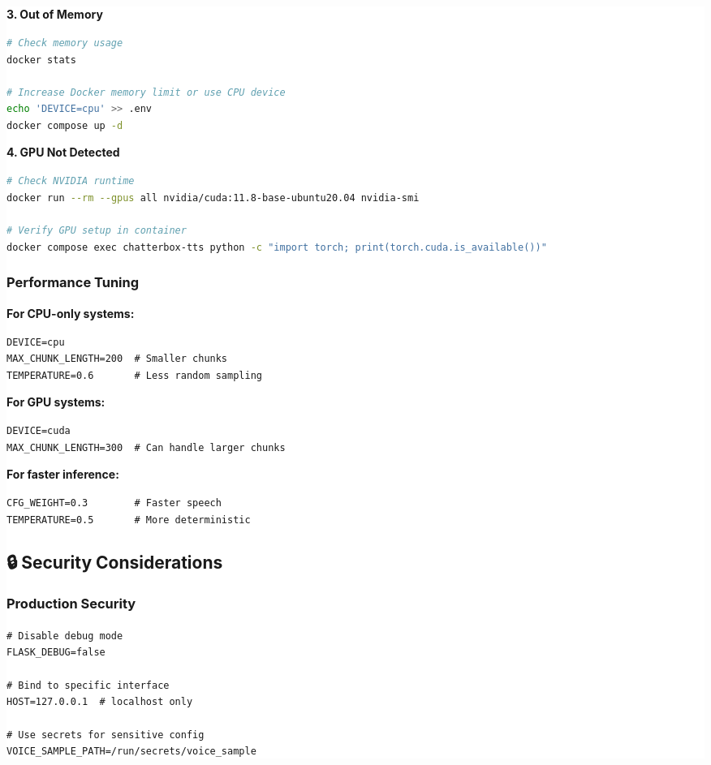 **3. Out of Memory**

```bash
# Check memory usage
docker stats

# Increase Docker memory limit or use CPU device
echo 'DEVICE=cpu' >> .env
docker compose up -d
```

**4. GPU Not Detected**

```bash
# Check NVIDIA runtime
docker run --rm --gpus all nvidia/cuda:11.8-base-ubuntu20.04 nvidia-smi

# Verify GPU setup in container
docker compose exec chatterbox-tts python -c "import torch; print(torch.cuda.is_available())"
```

### Performance Tuning

**For CPU-only systems:**

```env
DEVICE=cpu
MAX_CHUNK_LENGTH=200  # Smaller chunks
TEMPERATURE=0.6       # Less random sampling
```

**For GPU systems:**

```env
DEVICE=cuda
MAX_CHUNK_LENGTH=300  # Can handle larger chunks
```

**For faster inference:**

```env
CFG_WEIGHT=0.3        # Faster speech
TEMPERATURE=0.5       # More deterministic
```

## 🔒 Security Considerations

### Production Security

```env
# Disable debug mode
FLASK_DEBUG=false

# Bind to specific interface
HOST=127.0.0.1  # localhost only

# Use secrets for sensitive config
VOICE_SAMPLE_PATH=/run/secrets/voice_sample
```
